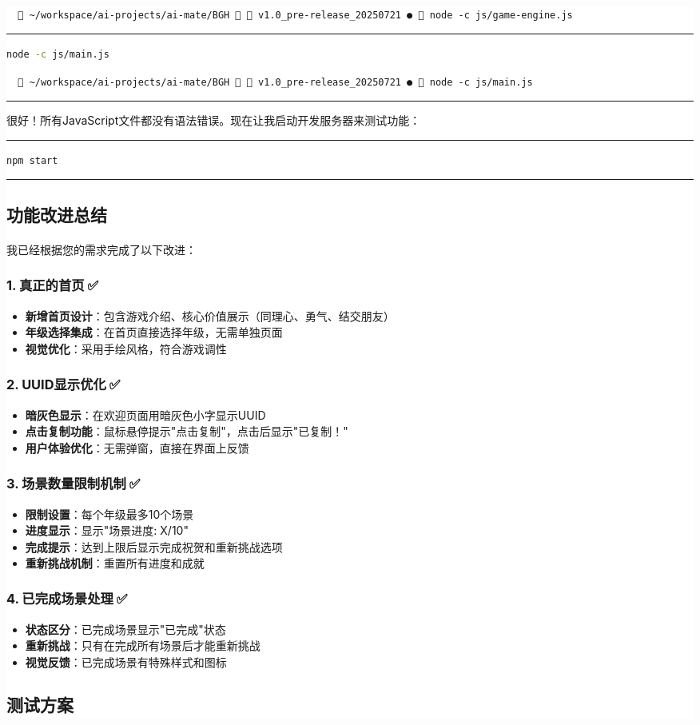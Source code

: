 ```
   ~/workspace/ai-projects/ai-mate/BGH   v1.0_pre-release_20250721 ●  node -c js/game-engine.js
```

---

```bash
node -c js/main.js
```

```
   ~/workspace/ai-projects/ai-mate/BGH   v1.0_pre-release_20250721 ●  node -c js/main.js
```

---

很好！所有JavaScript文件都没有语法错误。现在让我启动开发服务器来测试功能：


---

```bash
npm start
```

---

## 功能改进总结

我已经根据您的需求完成了以下改进：

### 1. 真正的首页 ✅
- **新增首页设计**：包含游戏介绍、核心价值展示（同理心、勇气、结交朋友）
- **年级选择集成**：在首页直接选择年级，无需单独页面
- **视觉优化**：采用手绘风格，符合游戏调性

### 2. UUID显示优化 ✅
- **暗灰色显示**：在欢迎页面用暗灰色小字显示UUID
- **点击复制功能**：鼠标悬停提示"点击复制"，点击后显示"已复制！"
- **用户体验优化**：无需弹窗，直接在界面上反馈

### 3. 场景数量限制机制 ✅
- **限制设置**：每个年级最多10个场景
- **进度显示**：显示"场景进度: X/10"
- **完成提示**：达到上限后显示完成祝贺和重新挑战选项
- **重新挑战机制**：重置所有进度和成就

### 4. 已完成场景处理 ✅
- **状态区分**：已完成场景显示"已完成"状态
- **重新挑战**：只有在完成所有场景后才能重新挑战
- **视觉反馈**：已完成场景有特殊样式和图标

## 测试方案
